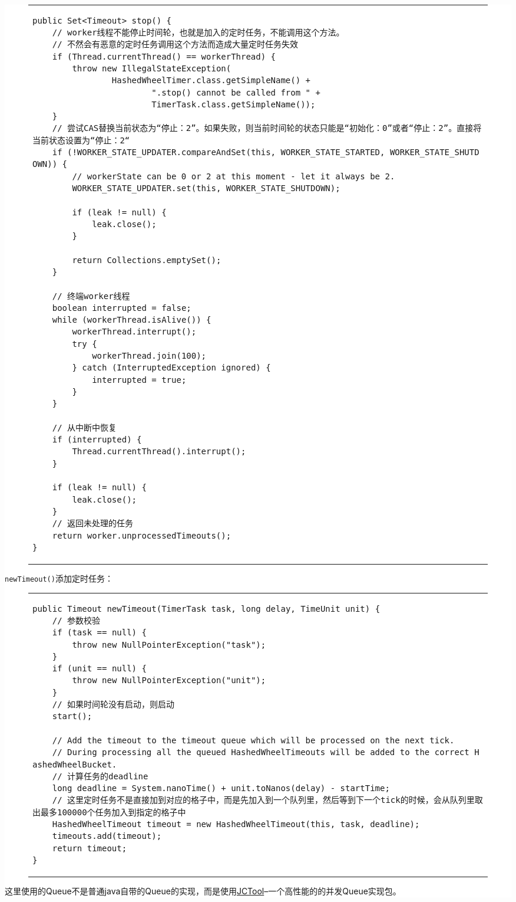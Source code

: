 <figure class="highlight java"><table><tbody><tr><td class="code"><pre><span class="line"><span class="function"><span class="keyword">public</span> Set&lt;Timeout&gt; <span class="title">stop</span><span class="params">()</span> </span>{</span><br><span class="line">    <span class="comment">// worker线程不能停止时间轮，也就是加入的定时任务，不能调用这个方法。</span></span><br><span class="line">    <span class="comment">// 不然会有恶意的定时任务调用这个方法而造成大量定时任务失效</span></span><br><span class="line">    <span class="keyword">if</span> (Thread.currentThread() == workerThread) {</span><br><span class="line">        <span class="keyword">throw</span> <span class="keyword">new</span> IllegalStateException(</span><br><span class="line">                HashedWheelTimer.class.getSimpleName() +</span><br><span class="line">                        <span class="string">".stop() cannot be called from "</span> +</span><br><span class="line">                        TimerTask.class.getSimpleName());</span><br><span class="line">    }</span><br><span class="line">    <span class="comment">// 尝试CAS替换当前状态为“停止：2”。如果失败，则当前时间轮的状态只能是“初始化：0”或者“停止：2”。直接将当前状态设置为“停止：2“</span></span><br><span class="line">    <span class="keyword">if</span> (!WORKER_STATE_UPDATER.compareAndSet(<span class="keyword">this</span>, WORKER_STATE_STARTED, WORKER_STATE_SHUTDOWN)) {</span><br><span class="line">        <span class="comment">// workerState can be 0 or 2 at this moment - let it always be 2.</span></span><br><span class="line">        WORKER_STATE_UPDATER.set(<span class="keyword">this</span>, WORKER_STATE_SHUTDOWN);</span><br><span class="line"></span><br><span class="line">        <span class="keyword">if</span> (leak != <span class="keyword">null</span>) {</span><br><span class="line">            leak.close();</span><br><span class="line">        }</span><br><span class="line"></span><br><span class="line">        <span class="keyword">return</span> Collections.emptySet();</span><br><span class="line">    }</span><br><span class="line"></span><br><span class="line">    <span class="comment">// 终端worker线程</span></span><br><span class="line">    <span class="keyword">boolean</span> interrupted = <span class="keyword">false</span>;</span><br><span class="line">    <span class="keyword">while</span> (workerThread.isAlive()) {</span><br><span class="line">        workerThread.interrupt();</span><br><span class="line">        <span class="keyword">try</span> {</span><br><span class="line">            workerThread.join(<span class="number">100</span>);</span><br><span class="line">        } <span class="keyword">catch</span> (InterruptedException ignored) {</span><br><span class="line">            interrupted = <span class="keyword">true</span>;</span><br><span class="line">        }</span><br><span class="line">    }</span><br><span class="line"></span><br><span class="line">    <span class="comment">// 从中断中恢复</span></span><br><span class="line">    <span class="keyword">if</span> (interrupted) {</span><br><span class="line">        Thread.currentThread().interrupt();</span><br><span class="line">    }</span><br><span class="line"></span><br><span class="line">    <span class="keyword">if</span> (leak != <span class="keyword">null</span>) {</span><br><span class="line">        leak.close();</span><br><span class="line">    }</span><br><span class="line">    <span class="comment">// 返回未处理的任务</span></span><br><span class="line">    <span class="keyword">return</span> worker.unprocessedTimeouts();</span><br><span class="line">}</span><br></pre></td></tr></tbody></table></figure>
<p><code>newTimeout()</code>添加定时任务：</p>
<figure class="highlight java"><table><tbody><tr><td class="code"><pre><span class="line"><span class="function"><span class="keyword">public</span> Timeout <span class="title">newTimeout</span><span class="params">(TimerTask task, <span class="keyword">long</span> delay, TimeUnit unit)</span> </span>{</span><br><span class="line">    <span class="comment">// 参数校验</span></span><br><span class="line">    <span class="keyword">if</span> (task == <span class="keyword">null</span>) {</span><br><span class="line">        <span class="keyword">throw</span> <span class="keyword">new</span> NullPointerException(<span class="string">"task"</span>);</span><br><span class="line">    }</span><br><span class="line">    <span class="keyword">if</span> (unit == <span class="keyword">null</span>) {</span><br><span class="line">        <span class="keyword">throw</span> <span class="keyword">new</span> NullPointerException(<span class="string">"unit"</span>);</span><br><span class="line">    }</span><br><span class="line">    <span class="comment">// 如果时间轮没有启动，则启动</span></span><br><span class="line">    start();</span><br><span class="line"></span><br><span class="line">    <span class="comment">// Add the timeout to the timeout queue which will be processed on the next tick.</span></span><br><span class="line">    <span class="comment">// During processing all the queued HashedWheelTimeouts will be added to the correct HashedWheelBucket.</span></span><br><span class="line">    <span class="comment">// 计算任务的deadline</span></span><br><span class="line">    <span class="keyword">long</span> deadline = System.nanoTime() + unit.toNanos(delay) - startTime;</span><br><span class="line">    <span class="comment">// 这里定时任务不是直接加到对应的格子中，而是先加入到一个队列里，然后等到下一个tick的时候，会从队列里取出最多100000个任务加入到指定的格子中</span></span><br><span class="line">    HashedWheelTimeout timeout = <span class="keyword">new</span> HashedWheelTimeout(<span class="keyword">this</span>, task, deadline);</span><br><span class="line">    timeouts.add(timeout);</span><br><span class="line">    <span class="keyword">return</span> timeout;</span><br><span class="line">}</span><br></pre></td></tr></tbody></table></figure>
<p>这里使用的Queue不是普通java自带的Queue的实现，而是使用<a href="http://static2.iocoder.cn/752997222ee0591298f89db49439b894" rel="external nofollow noopener noreferrer" target="_blank">JCTool</a>–一个高性能的的并发Queue实现包。</p>